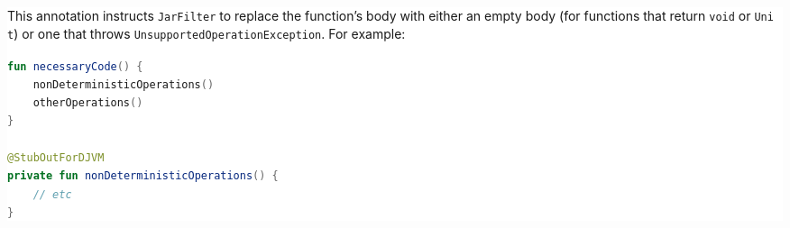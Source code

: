 
This annotation instructs `JarFilter` to replace the function’s body with either an empty body (for functions
that return `void` or `Unit`) or one that throws `UnsupportedOperationException`. For example:

```kotlin
fun necessaryCode() {
    nonDeterministicOperations()
    otherOperations()
}

@StubOutForDJVM
private fun nonDeterministicOperations() {
    // etc
}
```
